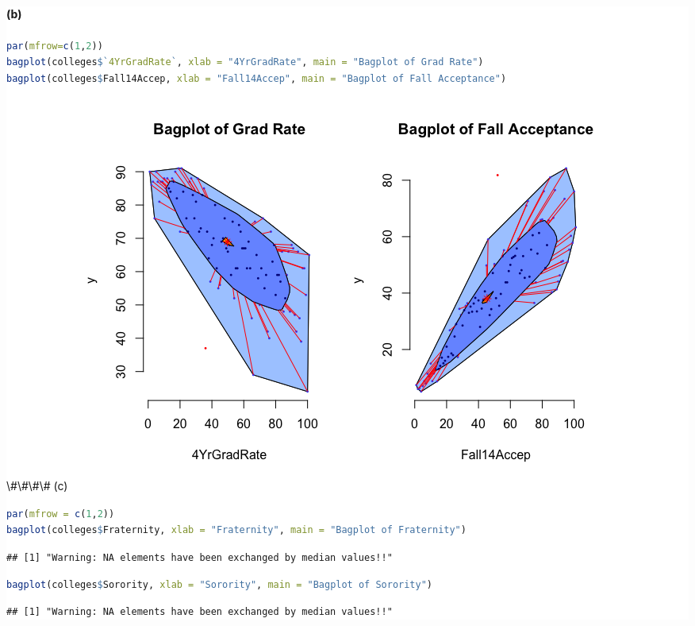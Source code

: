 #### (b)

``` r
par(mfrow=c(1,2))
bagplot(colleges$`4YrGradRate`, xlab = "4YrGradRate", main = "Bagplot of Grad Rate")
bagplot(colleges$Fall14Accep, xlab = "Fall14Accep", main = "Bagplot of Fall Acceptance")
```

<img src="Visualizing-Distributions_files/figure-gfm/unnamed-chunk-12-1.png" style="display: block; margin: auto;" />
\#\#\#\# (c)

``` r
par(mfrow = c(1,2))
bagplot(colleges$Fraternity, xlab = "Fraternity", main = "Bagplot of Fraternity")
```

    ## [1] "Warning: NA elements have been exchanged by median values!!"

``` r
bagplot(colleges$Sorority, xlab = "Sorority", main = "Bagplot of Sorority")
```

    ## [1] "Warning: NA elements have been exchanged by median values!!"
